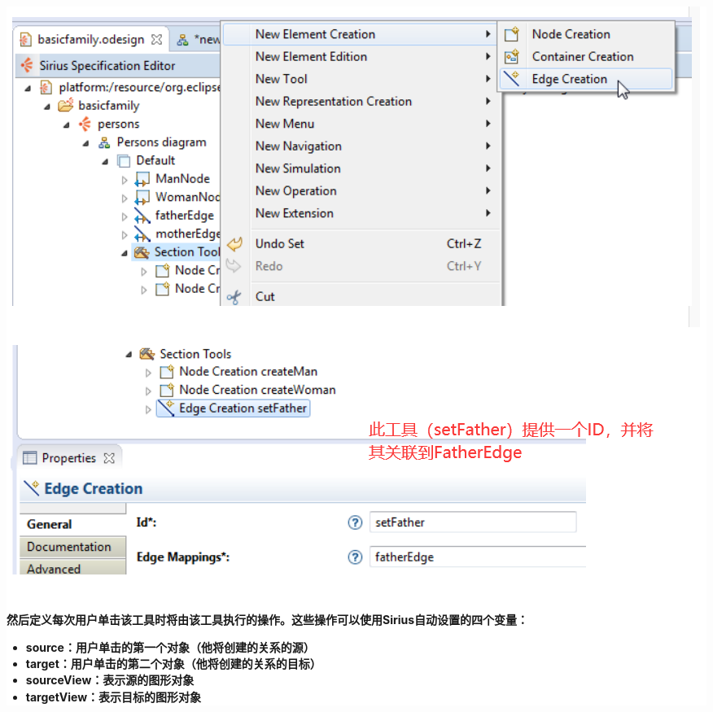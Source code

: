 ![image-20210204161850940](/imgs/mda/image-20210204161850940-163168903386936.png)

![image-20210204161911039](/imgs/mda/image-20210204161911039-163168903386937.png)

**然后定义每次用户单击该工具时将由该工具执行的操作。这些操作可以使用Sirius自动设置的四个变量：**

- **source：用户单击的第一个对象（他将创建的关系的源）**
- **target：用户单击的第二个对象（他将创建的关系的目标）**
- **sourceView：表示源的图形对象**
- **targetView：表示目标的图形对象**
